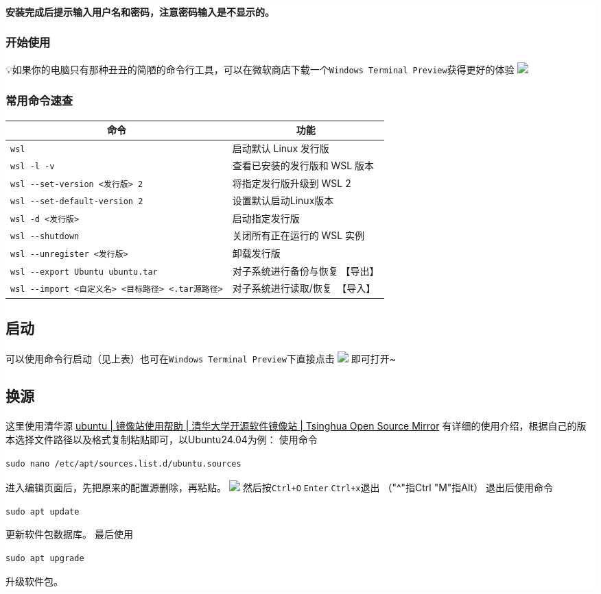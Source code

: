 **安装完成后提示输入用户名和密码，注意密码输入是不显示的。**


### 开始使用
💡如果你的电脑只有那种丑丑的简陋的命令行工具，可以在微软商店下载一个`Windows Terminal Preview`获得更好的体验
![](Snipaste_2025-06-08_00-21-38.png)

### 常用命令速查
| 命令                                     | 功能                |
| -------------------------------------- | ----------------- |
| `wsl`                                  | 启动默认 Linux 发行版    |
| `wsl -l -v`                            | 查看已安装的发行版和 WSL 版本 |
| `wsl --set-version <发行版> 2`            | 将指定发行版升级到 WSL 2   |
| `wsl --set-default-version 2`          | 设置默认启动Linux版本     |
| `wsl -d <发行版>`                         | 启动指定发行版           |
| `wsl --shutdown`                       | 关闭所有正在运行的 WSL 实例  |
| `wsl --unregister <发行版>`               | 卸载发行版             |
| `wsl --export Ubuntu ubuntu.tar`       | 对子系统进行备份与恢复 【导出】  |
| `wsl --import <自定义名> <目标路径> <.tar源路径>` | 对子系统进行读取/恢复  【导入】 |
## 启动
可以使用命令行启动（见上表）也可在`Windows Terminal Preview`下直接点击
![](Snipaste_2025-06-08_00-26-24.png)
即可打开~

## 换源
这里使用清华源
[ubuntu | 镜像站使用帮助 | 清华大学开源软件镜像站 | Tsinghua Open Source Mirror](https://mirrors.tuna.tsinghua.edu.cn/help/ubuntu/)
有详细的使用介绍，根据自己的版本选择文件路径以及格式复制粘贴即可，以Ubuntu24.04为例：
使用命令
```shell
sudo nano /etc/apt/sources.list.d/ubuntu.sources
```
进入编辑页面后，先把原来的配置源删除，再粘贴。
![](Snipaste_2025-06-08_13-50-00.png)
然后按`Ctrl+O` `Enter` `Ctrl+x`退出 （"^"指Ctrl "M"指Alt）
退出后使用命令 
```shell
sudo apt update
```
更新软件包数据库。
最后使用
```shell
sudo apt upgrade
```
升级软件包。
